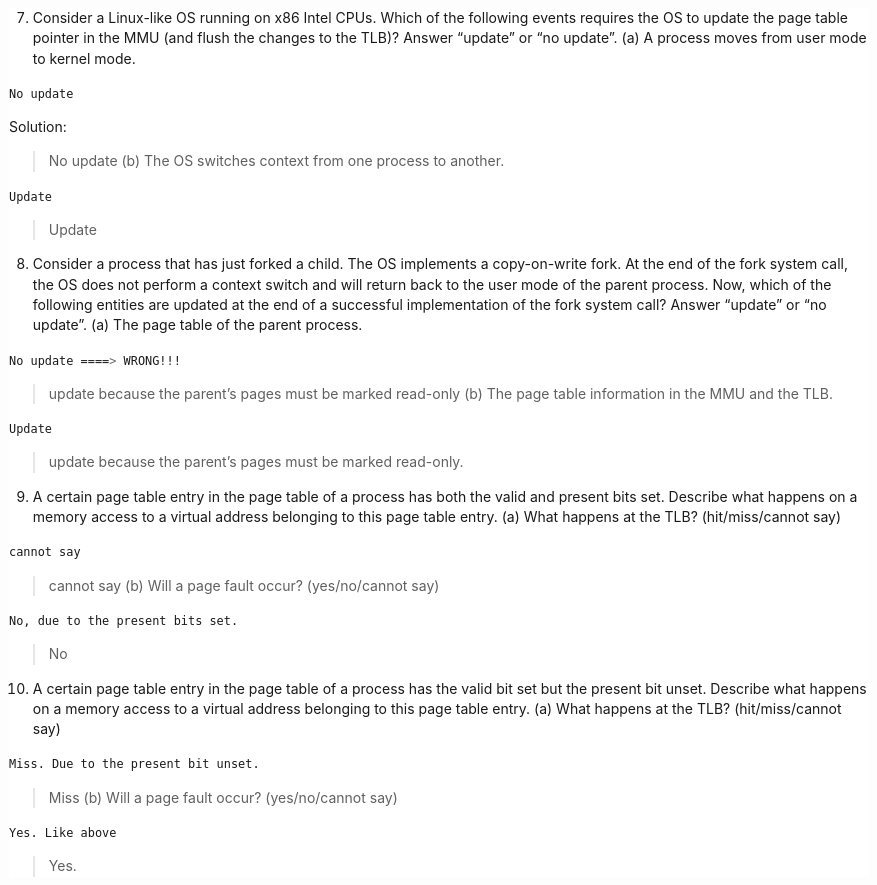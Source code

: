 7. Consider a Linux-like OS running on x86 Intel CPUs. Which of the following events requires
the OS to update the page table pointer in the MMU (and flush the changes to the TLB)? Answer
“update” or “no update”.
(a) A process moves from user mode to kernel mode.
```sh
No update
```
Solution: 
> No update
(b) The OS switches context from one process to another.
```sh
Update 
```
> Update

8. Consider a process that has just forked a child. The OS implements a copy-on-write fork. At the
end of the fork system call, the OS does not perform a context switch and will return back to the
user mode of the parent process. Now, which of the following entities are updated at the end of a
successful implementation of the fork system call? Answer “update” or “no update”.
(a) The page table of the parent process.
```sh
No update ====> WRONG!!!
```
>  update because the parent’s pages must be marked read-only
(b) The page table information in the MMU and the TLB.
```sh
Update 
```
> update because the parent’s pages must be marked read-only.

9. A certain page table entry in the page table of a process has both the valid and present bits set.
Describe what happens on a memory access to a virtual address belonging to this page table entry.
(a) What happens at the TLB? (hit/miss/cannot say)
```sh
cannot say 
```
> cannot say
(b) Will a page fault occur? (yes/no/cannot say)
```sh
No, due to the present bits set. 
```
> No

10. A certain page table entry in the page table of a process has the valid bit set but the present bit
unset. Describe what happens on a memory access to a virtual address belonging to this page table
entry.
(a) What happens at the TLB? (hit/miss/cannot say)
```sh
Miss. Due to the present bit unset.  
```
> Miss 
(b) Will a page fault occur? (yes/no/cannot say)
```sh
Yes. Like above 
```
> Yes. 
